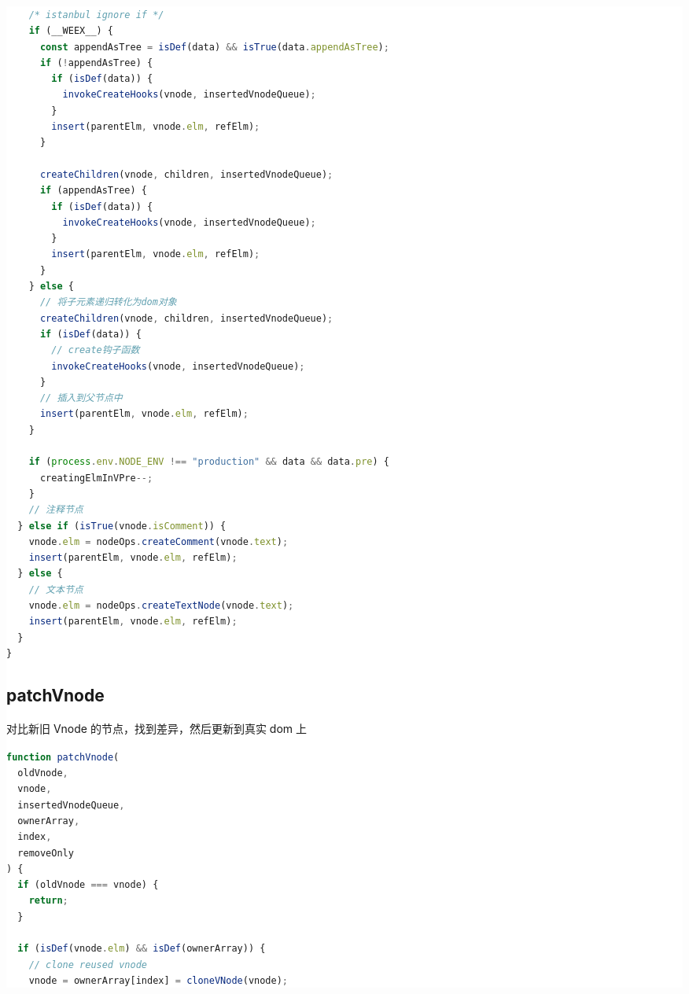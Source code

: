 ```js
    /* istanbul ignore if */
    if (__WEEX__) {
      const appendAsTree = isDef(data) && isTrue(data.appendAsTree);
      if (!appendAsTree) {
        if (isDef(data)) {
          invokeCreateHooks(vnode, insertedVnodeQueue);
        }
        insert(parentElm, vnode.elm, refElm);
      }

      createChildren(vnode, children, insertedVnodeQueue);
      if (appendAsTree) {
        if (isDef(data)) {
          invokeCreateHooks(vnode, insertedVnodeQueue);
        }
        insert(parentElm, vnode.elm, refElm);
      }
    } else {
      // 将子元素递归转化为dom对象
      createChildren(vnode, children, insertedVnodeQueue);
      if (isDef(data)) {
        // create钩子函数
        invokeCreateHooks(vnode, insertedVnodeQueue);
      }
      // 插入到父节点中
      insert(parentElm, vnode.elm, refElm);
    }

    if (process.env.NODE_ENV !== "production" && data && data.pre) {
      creatingElmInVPre--;
    }
    // 注释节点
  } else if (isTrue(vnode.isComment)) {
    vnode.elm = nodeOps.createComment(vnode.text);
    insert(parentElm, vnode.elm, refElm);
  } else {
    // 文本节点
    vnode.elm = nodeOps.createTextNode(vnode.text);
    insert(parentElm, vnode.elm, refElm);
  }
}
```

## patchVnode

对比新旧 Vnode 的节点，找到差异，然后更新到真实 dom 上

```js
function patchVnode(
  oldVnode,
  vnode,
  insertedVnodeQueue,
  ownerArray,
  index,
  removeOnly
) {
  if (oldVnode === vnode) {
    return;
  }

  if (isDef(vnode.elm) && isDef(ownerArray)) {
    // clone reused vnode
    vnode = ownerArray[index] = cloneVNode(vnode);
```